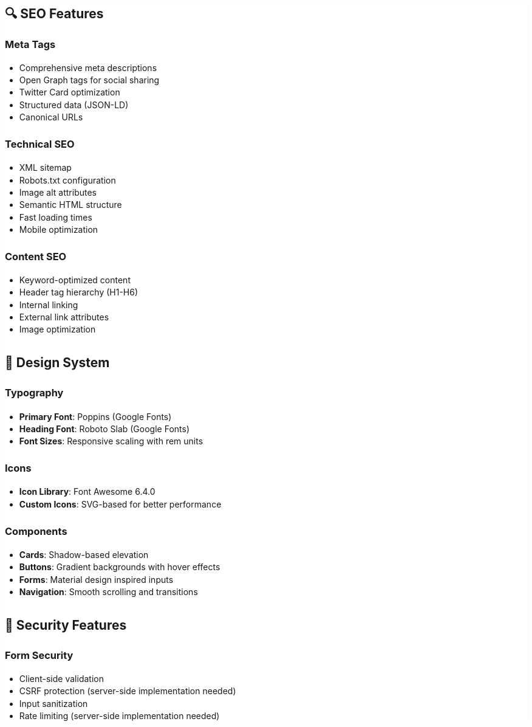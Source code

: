 ## 🔍 SEO Features

### Meta Tags
- Comprehensive meta descriptions
- Open Graph tags for social sharing
- Twitter Card optimization
- Structured data (JSON-LD)
- Canonical URLs

### Technical SEO
- XML sitemap
- Robots.txt configuration
- Image alt attributes
- Semantic HTML structure
- Fast loading times
- Mobile optimization

### Content SEO
- Keyword-optimized content
- Header tag hierarchy (H1-H6)
- Internal linking
- External link attributes
- Image optimization

## 🎨 Design System

### Typography
- **Primary Font**: Poppins (Google Fonts)
- **Heading Font**: Roboto Slab (Google Fonts)
- **Font Sizes**: Responsive scaling with rem units

### Icons
- **Icon Library**: Font Awesome 6.4.0
- **Custom Icons**: SVG-based for better performance

### Components
- **Cards**: Shadow-based elevation
- **Buttons**: Gradient backgrounds with hover effects
- **Forms**: Material design inspired inputs
- **Navigation**: Smooth scrolling and transitions

## 🔐 Security Features

### Form Security
- Client-side validation
- CSRF protection (server-side implementation needed)
- Input sanitization
- Rate limiting (server-side implementation needed)
